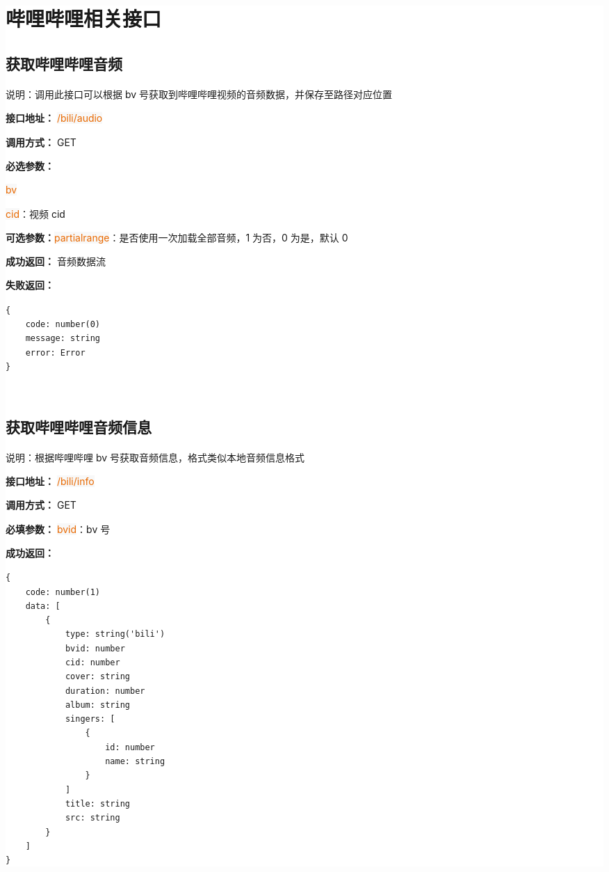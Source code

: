 # **哔哩哔哩相关接口**

## **获取哔哩哔哩音频**

说明：调用此接口可以根据 bv 号获取到哔哩哔哩视频的音频数据，并保存至路径对应位置

**接口地址：** <font style="background: #f8f8f8; color: #e96900;">/bili/audio</font>

**调用方式：** GET

**必选参数：**

<font style="background: #f8f8f8; color: #e96900;">bv</font>

<font style="background: #f8f8f8; color: #e96900;">cid</font>：视频 cid

**可选参数：**<font style="background: #f8f8f8; color: #e96900;">partialrange</font>：是否使用一次加载全部音频，1 为否，0 为是，默认 0

**成功返回：** 音频数据流

**失败返回：**

```
{
    code: number(0)
    message: string
    error: Error
}
```

<br>

## **获取哔哩哔哩音频信息**

说明：根据哔哩哔哩 bv 号获取音频信息，格式类似本地音频信息格式

**接口地址：** <font style="background: #f8f8f8; color: #e96900;">/bili/info</font>

**调用方式：** GET

**必填参数：** <font style="background: #f8f8f8; color: #e96900;">bvid</font>：bv 号

**成功返回：**

```
{
    code: number(1)
    data: [
        {
            type: string('bili')
            bvid: number
            cid: number
            cover: string
            duration: number
            album: string
            singers: [
                {
                    id: number
                    name: string
                }
            ]
            title: string
            src: string
        }
    ]
}
```
